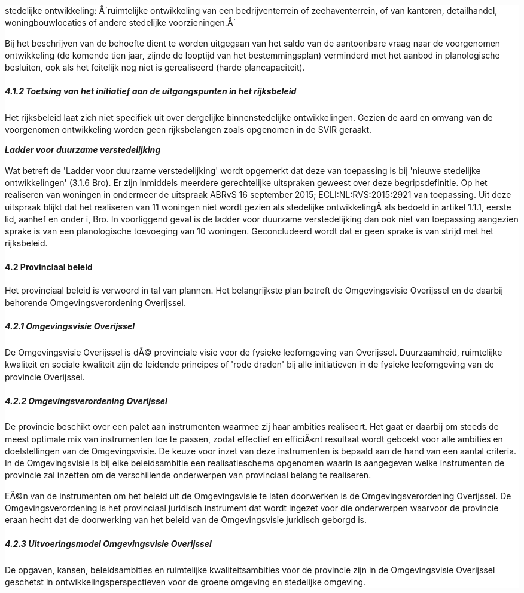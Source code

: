 stedelijke ontwikkeling: Â´ruimtelijke ontwikkeling van een bedrijventerrein of zeehaventerrein, of van kantoren, detailhandel, woningbouwlocaties of andere stedelijke voorzieningen.Â´

Bij het beschrijven van de behoefte dient te worden uitgegaan van het saldo van de aantoonbare vraag naar de voorgenomen ontwikkeling (de komende tien jaar, zijnde de looptijd van het bestemmingsplan) verminderd met het aanbod in planologische besluiten, ook als het feitelijk nog niet is gerealiseerd (harde plancapaciteit).

##### 4\.1\.2 Toetsing van het initiatief aan de uitgangspunten in het rijksbeleid

Het rijksbeleid laat zich niet specifiek uit over dergelijke binnenstedelijke ontwikkelingen. Gezien de aard en omvang van de voorgenomen ontwikkeling worden geen rijksbelangen zoals opgenomen in de SVIR geraakt.

***Ladder voor duurzame verstedelijking***

Wat betreft de 'Ladder voor duurzame verstedelijking' wordt opgemerkt dat deze van toepassing is bij 'nieuwe stedelijke ontwikkelingen' (3\.1\.6 Bro). Er zijn inmiddels meerdere gerechtelijke uitspraken geweest over deze begripsdefinitie. Op het realiseren van woningen in ondermeer de uitspraak ABRvS 16 september 2015; ECLI:NL:RVS:2015:2921 van toepassing. Uit deze uitspraak blijkt dat het realiseren van 11 woningen niet wordt gezien als stedelijke ontwikkelingÂ als bedoeld in artikel 1\.1\.1, eerste lid, aanhef en onder i, Bro. In voorliggend geval is de ladder voor duurzame verstedelijking dan ook niet van toepassing aangezien sprake is van een planologische toevoeging van 10 woningen. Geconcludeerd wordt dat er geen sprake is van strijd met het rijksbeleid.

#### 4\.2 Provinciaal beleid

Het provinciaal beleid is verwoord in tal van plannen. Het belangrijkste plan betreft de Omgevingsvisie Overijssel en de daarbij behorende Omgevingsverordening Overijssel.

##### 4\.2\.1 Omgevingsvisie Overijssel

De Omgevingsvisie Overijssel is dÃ© provinciale visie voor de fysieke leefomgeving van Overijssel. Duurzaamheid, ruimtelijke kwaliteit en sociale kwaliteit zijn de leidende principes of 'rode draden' bij alle initiatieven in de fysieke leefomgeving van de provincie Overijssel.

##### 4\.2\.2 Omgevingsverordening Overijssel

De provincie beschikt over een palet aan instrumenten waarmee zij haar ambities realiseert. Het gaat er daarbij om steeds de meest optimale mix van instrumenten toe te passen, zodat effectief en efficiÃ«nt resultaat wordt geboekt voor alle ambities en doelstellingen van de Omgevingsvisie. De keuze voor inzet van deze instrumenten is bepaald aan de hand van een aantal criteria. In de Omgevingsvisie is bij elke beleidsambitie een realisatieschema opgenomen waarin is aangegeven welke instrumenten de provincie zal inzetten om de verschillende onderwerpen van provinciaal belang te realiseren.

EÃ©n van de instrumenten om het beleid uit de Omgevingsvisie te laten doorwerken is de Omgevingsverordening Overijssel. De Omgevingsverordening is het provinciaal juridisch instrument dat wordt ingezet voor die onderwerpen waarvoor de provincie eraan hecht dat de doorwerking van het beleid van de Omgevingsvisie juridisch geborgd is.

##### 4\.2\.3 Uitvoeringsmodel Omgevingsvisie Overijssel

De opgaven, kansen, beleidsambities en ruimtelijke kwaliteitsambities voor de provincie zijn in de Omgevingsvisie Overijssel geschetst in ontwikkelingsperspectieven voor de groene omgeving en stedelijke omgeving.
